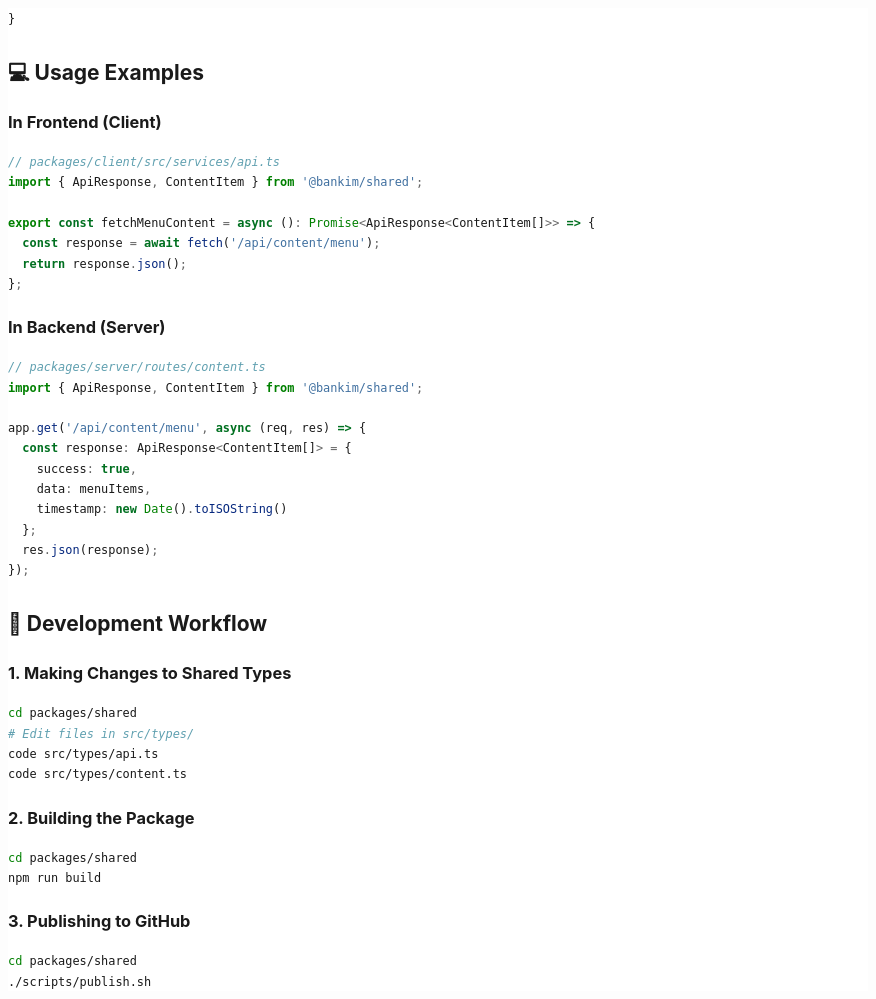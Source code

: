 ```typescript
}
```

## 💻 Usage Examples

### In Frontend (Client)
```typescript
// packages/client/src/services/api.ts
import { ApiResponse, ContentItem } from '@bankim/shared';

export const fetchMenuContent = async (): Promise<ApiResponse<ContentItem[]>> => {
  const response = await fetch('/api/content/menu');
  return response.json();
};
```

### In Backend (Server)
```typescript
// packages/server/routes/content.ts
import { ApiResponse, ContentItem } from '@bankim/shared';

app.get('/api/content/menu', async (req, res) => {
  const response: ApiResponse<ContentItem[]> = {
    success: true,
    data: menuItems,
    timestamp: new Date().toISOString()
  };
  res.json(response);
});
```

## 🔧 Development Workflow

### 1. Making Changes to Shared Types
```bash
cd packages/shared
# Edit files in src/types/
code src/types/api.ts
code src/types/content.ts
```

### 2. Building the Package
```bash
cd packages/shared
npm run build
```

### 3. Publishing to GitHub
```bash
cd packages/shared
./scripts/publish.sh
```
